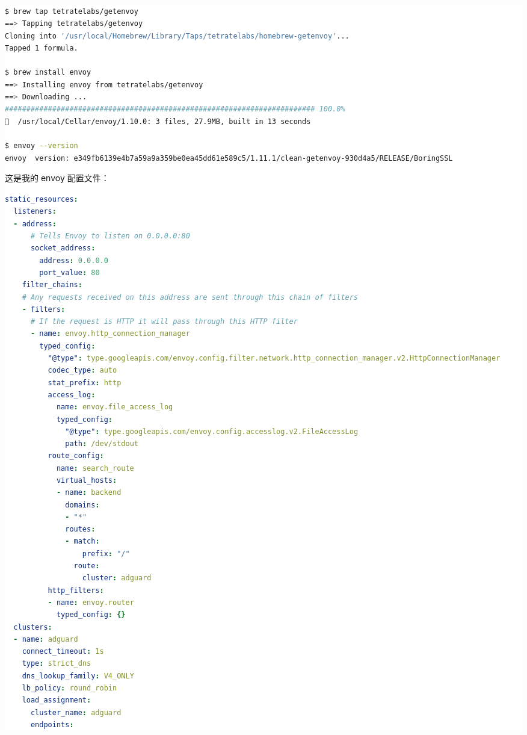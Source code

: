 ```bash
$ brew tap tetratelabs/getenvoy
==> Tapping tetratelabs/getenvoy
Cloning into '/usr/local/Homebrew/Library/Taps/tetratelabs/homebrew-getenvoy'...
Tapped 1 formula.

$ brew install envoy
==> Installing envoy from tetratelabs/getenvoy
==> Downloading ...
######################################################################## 100.0%
🍺  /usr/local/Cellar/envoy/1.10.0: 3 files, 27.9MB, built in 13 seconds

$ envoy --version
envoy  version: e349fb6139e4b7a59a9a359be0ea45dd61e589c5/1.11.1/clean-getenvoy-930d4a5/RELEASE/BoringSSL
```

这是我的 envoy 配置文件：

```yaml
static_resources:
  listeners:
  - address:
      # Tells Envoy to listen on 0.0.0.0:80
      socket_address:
        address: 0.0.0.0
        port_value: 80
    filter_chains:
    # Any requests received on this address are sent through this chain of filters
    - filters:
      # If the request is HTTP it will pass through this HTTP filter
      - name: envoy.http_connection_manager
        typed_config:
          "@type": type.googleapis.com/envoy.config.filter.network.http_connection_manager.v2.HttpConnectionManager
          codec_type: auto
          stat_prefix: http
          access_log:
            name: envoy.file_access_log
            typed_config:
              "@type": type.googleapis.com/envoy.config.accesslog.v2.FileAccessLog
              path: /dev/stdout
          route_config:
            name: search_route
            virtual_hosts:
            - name: backend
              domains:
              - "*"
              routes:
              - match:
                  prefix: "/"
                route:
                  cluster: adguard
          http_filters:
          - name: envoy.router
            typed_config: {}
  clusters:
  - name: adguard
    connect_timeout: 1s
    type: strict_dns
    dns_lookup_family: V4_ONLY
    lb_policy: round_robin
    load_assignment:
      cluster_name: adguard
      endpoints:
```